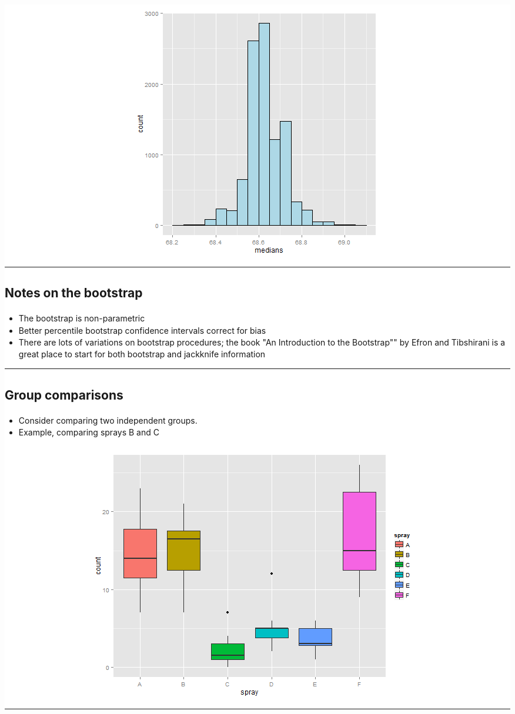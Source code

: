 <img src="assets/fig/unnamed-chunk-6.png" title="plot of chunk unnamed-chunk-6" alt="plot of chunk unnamed-chunk-6" style="display: block; margin: auto;" />

---

## Notes on the bootstrap

- The bootstrap is non-parametric
- Better percentile bootstrap confidence intervals correct for bias
- There are lots of variations on bootstrap procedures; the book "An Introduction to the Bootstrap"" by Efron and Tibshirani is a great place to start for both bootstrap and jackknife information


---
## Group comparisons
- Consider comparing two independent groups.
- Example, comparing sprays B and C

<img src="assets/fig/unnamed-chunk-7.png" title="plot of chunk unnamed-chunk-7" alt="plot of chunk unnamed-chunk-7" style="display: block; margin: auto;" />

---